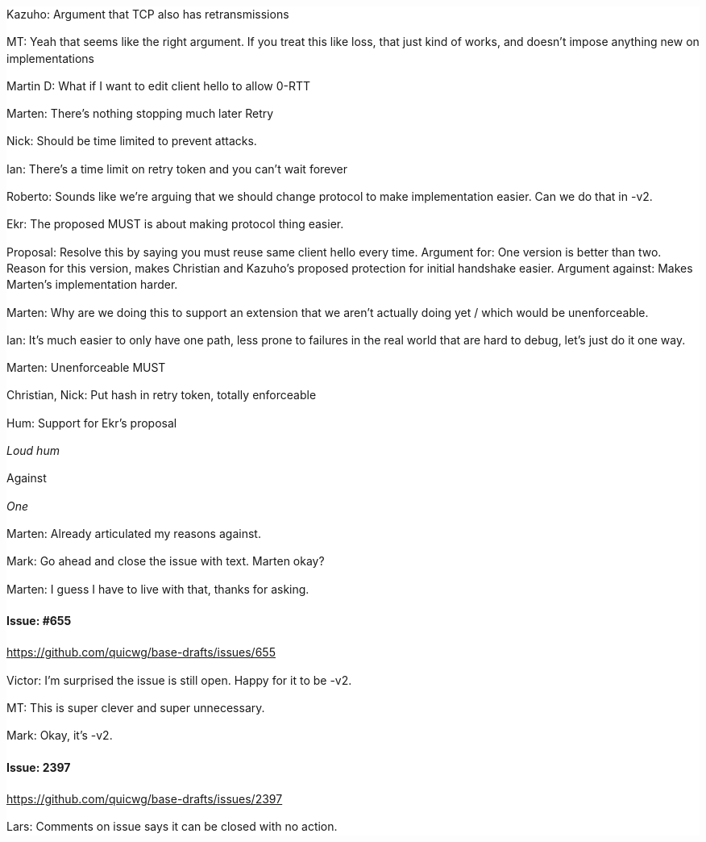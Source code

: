 Kazuho: Argument that TCP also has retransmissions

MT: Yeah that seems like the right argument. If you treat this like loss, that just kind of works, and doesn’t impose anything new on implementations

Martin D: What if I want to edit client hello to allow 0-RTT

Marten: There’s nothing stopping much later Retry

Nick: Should be time limited to prevent attacks.

Ian: There’s a time limit on retry token and you can’t wait forever

Roberto: Sounds like we’re arguing that we should change protocol to make implementation easier. Can we do that in -v2.

Ekr: The proposed MUST is about making protocol thing easier.

Proposal: Resolve this by saying you must reuse same client hello every time. Argument for: One version is better than two. Reason for this version, makes Christian and Kazuho’s proposed protection for initial handshake easier. Argument against: Makes Marten’s implementation harder.

Marten: Why are we doing this to support an extension that we aren’t actually doing yet / which would be unenforceable.

Ian: It’s much easier to only have one path, less prone to failures in the real world that are hard to debug, let’s just do it one way.

Marten: Unenforceable MUST

Christian, Nick: Put hash in retry token, totally enforceable

Hum: Support for Ekr’s proposal

*Loud hum*

Against

*One*

Marten: Already articulated my reasons against.

Mark: Go ahead and close the issue with text. Marten okay?

Marten: I guess I have to live with that, thanks for asking.


#### Issue: #655

https://github.com/quicwg/base-drafts/issues/655

Victor: I’m surprised the issue is still open. Happy for it to be -v2.

MT: This is super clever and super unnecessary.

Mark: Okay, it’s -v2.


#### Issue: 2397

https://github.com/quicwg/base-drafts/issues/2397

Lars: Comments on issue says it can be closed with no action.
